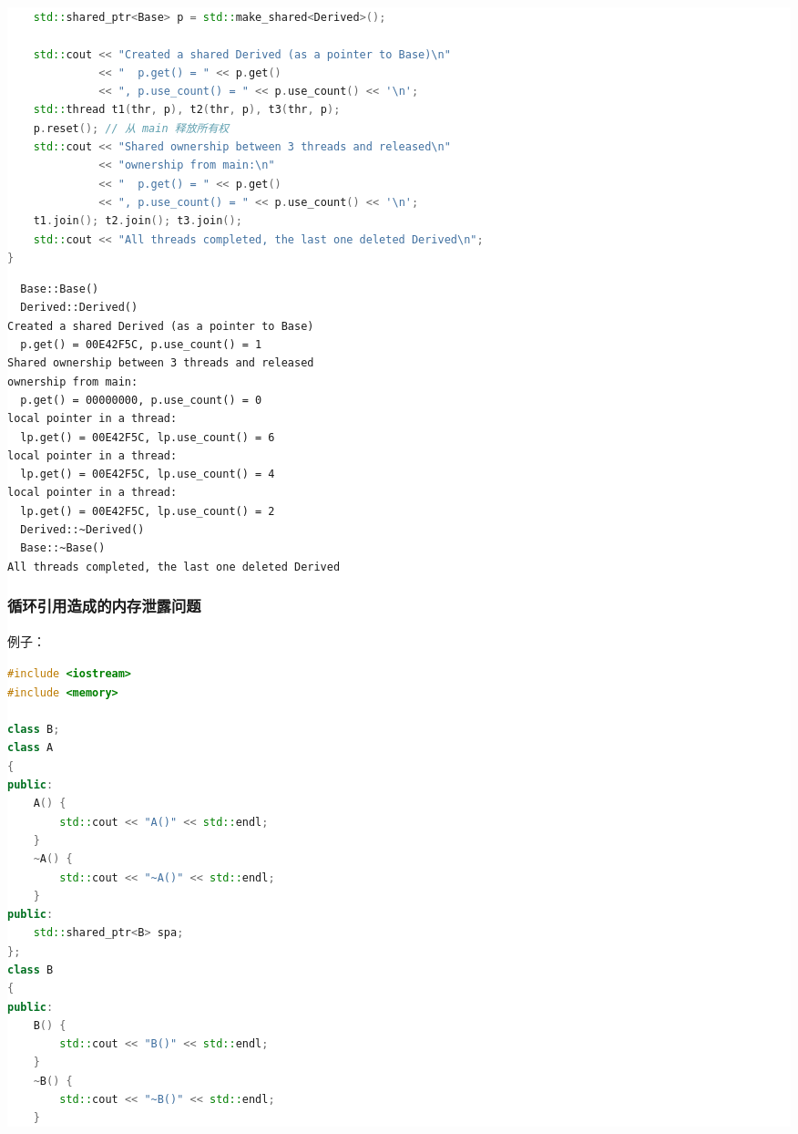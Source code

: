 ```cpp
    std::shared_ptr<Base> p = std::make_shared<Derived>();
 
    std::cout << "Created a shared Derived (as a pointer to Base)\n"
              << "  p.get() = " << p.get()
              << ", p.use_count() = " << p.use_count() << '\n';
    std::thread t1(thr, p), t2(thr, p), t3(thr, p);
    p.reset(); // 从 main 释放所有权
    std::cout << "Shared ownership between 3 threads and released\n"
              << "ownership from main:\n"
              << "  p.get() = " << p.get()
              << ", p.use_count() = " << p.use_count() << '\n';
    t1.join(); t2.join(); t3.join();
    std::cout << "All threads completed, the last one deleted Derived\n";
}
```

```
  Base::Base()
  Derived::Derived()
Created a shared Derived (as a pointer to Base)
  p.get() = 00E42F5C, p.use_count() = 1
Shared ownership between 3 threads and released
ownership from main:
  p.get() = 00000000, p.use_count() = 0
local pointer in a thread:
  lp.get() = 00E42F5C, lp.use_count() = 6
local pointer in a thread:
  lp.get() = 00E42F5C, lp.use_count() = 4
local pointer in a thread:
  lp.get() = 00E42F5C, lp.use_count() = 2
  Derived::~Derived()
  Base::~Base()
All threads completed, the last one deleted Derived
```

### 循环引用造成的内存泄露问题

例子：

```cpp
#include <iostream>
#include <memory>

class B;
class A
{
public:
	A() {
		std::cout << "A()" << std::endl;
	}
	~A() {
		std::cout << "~A()" << std::endl;
	}
public:
	std::shared_ptr<B> spa;
};
class B
{
public:
	B() {
		std::cout << "B()" << std::endl;
	}
	~B() {
		std::cout << "~B()" << std::endl;
	}
```